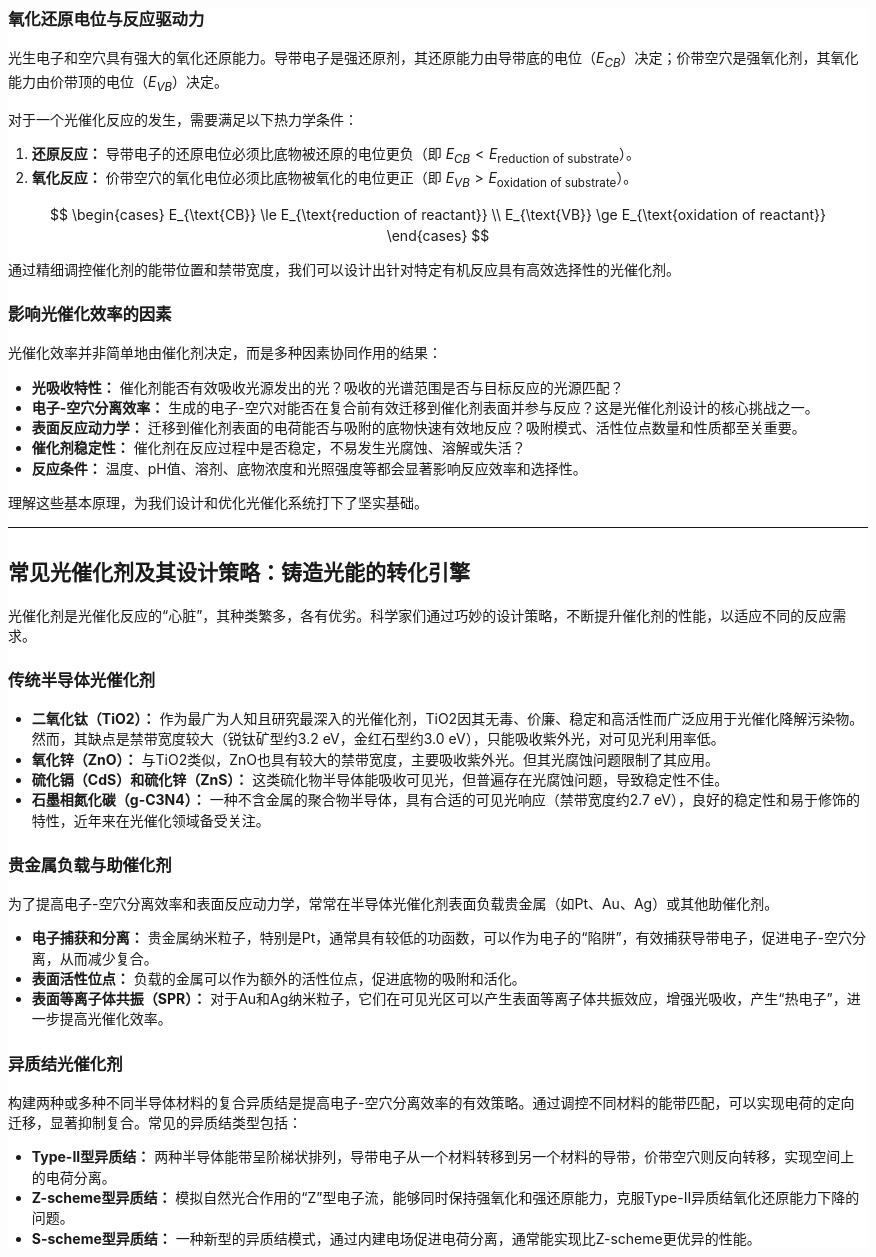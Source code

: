 ### 氧化还原电位与反应驱动力

光生电子和空穴具有强大的氧化还原能力。导带电子是强还原剂，其还原能力由导带底的电位（$E_{CB}$）决定；价带空穴是强氧化剂，其氧化能力由价带顶的电位（$E_{VB}$）决定。

对于一个光催化反应的发生，需要满足以下热力学条件：
1.  **还原反应：** 导带电子的还原电位必须比底物被还原的电位更负（即 $E_{CB} < E_{\text{reduction of substrate}}$）。
2.  **氧化反应：** 价带空穴的氧化电位必须比底物被氧化的电位更正（即 $E_{VB} > E_{\text{oxidation of substrate}}$）。

$$
\begin{cases}
E_{\text{CB}} \le E_{\text{reduction of reactant}} \\
E_{\text{VB}} \ge E_{\text{oxidation of reactant}}
\end{cases}
$$

通过精细调控催化剂的能带位置和禁带宽度，我们可以设计出针对特定有机反应具有高效选择性的光催化剂。

### 影响光催化效率的因素

光催化效率并非简单地由催化剂决定，而是多种因素协同作用的结果：

*   **光吸收特性：** 催化剂能否有效吸收光源发出的光？吸收的光谱范围是否与目标反应的光源匹配？
*   **电子-空穴分离效率：** 生成的电子-空穴对能否在复合前有效迁移到催化剂表面并参与反应？这是光催化剂设计的核心挑战之一。
*   **表面反应动力学：** 迁移到催化剂表面的电荷能否与吸附的底物快速有效地反应？吸附模式、活性位点数量和性质都至关重要。
*   **催化剂稳定性：** 催化剂在反应过程中是否稳定，不易发生光腐蚀、溶解或失活？
*   **反应条件：** 温度、pH值、溶剂、底物浓度和光照强度等都会显著影响反应效率和选择性。

理解这些基本原理，为我们设计和优化光催化系统打下了坚实基础。

---

## 常见光催化剂及其设计策略：铸造光能的转化引擎

光催化剂是光催化反应的“心脏”，其种类繁多，各有优劣。科学家们通过巧妙的设计策略，不断提升催化剂的性能，以适应不同的反应需求。

### 传统半导体光催化剂

*   **二氧化钛（TiO2）：** 作为最广为人知且研究最深入的光催化剂，TiO2因其无毒、价廉、稳定和高活性而广泛应用于光催化降解污染物。然而，其缺点是禁带宽度较大（锐钛矿型约3.2 eV，金红石型约3.0 eV），只能吸收紫外光，对可见光利用率低。
*   **氧化锌（ZnO）：** 与TiO2类似，ZnO也具有较大的禁带宽度，主要吸收紫外光。但其光腐蚀问题限制了其应用。
*   **硫化镉（CdS）和硫化锌（ZnS）：** 这类硫化物半导体能吸收可见光，但普遍存在光腐蚀问题，导致稳定性不佳。
*   **石墨相氮化碳（g-C3N4）：** 一种不含金属的聚合物半导体，具有合适的可见光响应（禁带宽度约2.7 eV），良好的稳定性和易于修饰的特性，近年来在光催化领域备受关注。

### 贵金属负载与助催化剂

为了提高电子-空穴分离效率和表面反应动力学，常常在半导体光催化剂表面负载贵金属（如Pt、Au、Ag）或其他助催化剂。
*   **电子捕获和分离：** 贵金属纳米粒子，特别是Pt，通常具有较低的功函数，可以作为电子的“陷阱”，有效捕获导带电子，促进电子-空穴分离，从而减少复合。
*   **表面活性位点：** 负载的金属可以作为额外的活性位点，促进底物的吸附和活化。
*   **表面等离子体共振（SPR）：** 对于Au和Ag纳米粒子，它们在可见光区可以产生表面等离子体共振效应，增强光吸收，产生“热电子”，进一步提高光催化效率。

### 异质结光催化剂

构建两种或多种不同半导体材料的复合异质结是提高电子-空穴分离效率的有效策略。通过调控不同材料的能带匹配，可以实现电荷的定向迁移，显著抑制复合。常见的异质结类型包括：
*   **Type-II型异质结：** 两种半导体能带呈阶梯状排列，导带电子从一个材料转移到另一个材料的导带，价带空穴则反向转移，实现空间上的电荷分离。
*   **Z-scheme型异质结：** 模拟自然光合作用的“Z”型电子流，能够同时保持强氧化和强还原能力，克服Type-II异质结氧化还原能力下降的问题。
*   **S-scheme型异质结：** 一种新型的异质结模式，通过内建电场促进电荷分离，通常能实现比Z-scheme更优异的性能。
